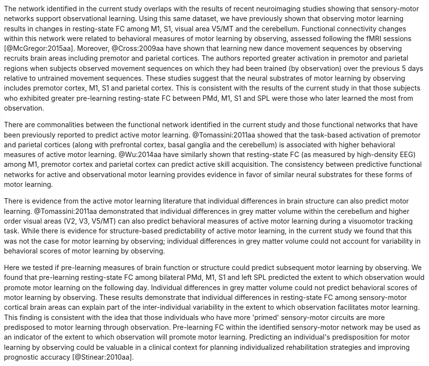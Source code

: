The network identified in the current study overlaps with the results
of recent neuroimaging studies showing that sensory-motor networks
support observational learning. Using this same dataset, we have
previously shown that observing motor learning results in changes in
resting-state FC among M1, S1, visual area V5/MT and the
cerebellum. Functional connectivity changes within this network were
related to behavioral measures of motor learning by observing,
assessed following the fMRI sessions [@McGregor:2015aa]. Moreover,
@Cross:2009aa have shown that learning new dance movement sequences
by observing recruits brain areas including premotor and parietal
cortices.  The authors reported greater activation in premotor and
parietal regions when subjects observed movement sequences on which
they had been trained (by observation) over the previous 5 days
relative to untrained movement sequences. These studies suggest that
the neural substrates of motor learning by observing includes premotor
cortex, M1, S1 and parietal cortex. This is consistent with the
results of the current study in that those subjects who exhibited
greater pre-learning resting-state FC between PMd, M1, S1 and SPL were
those who later learned the most from observation.

There are commonalities between the functional network identified in
the current study and those functional networks that have been
previously reported to predict active motor
learning. @Tomassini:2011aa showed that the task-based activation of
premotor and parietal cortices (along with prefrontal cortex, basal
ganglia and the cerebellum) is associated with higher behavioral
measures of active motor learning. @Wu:2014aa have similarly shown
that resting-state FC (as measured by high-density EEG) among M1,
premotor cortex and parietal cortex can predict active skill
acquisition. The consistency between predictive functional networks
for active and observational motor learning provides evidence in favor
of similar neural substrates for these forms of motor learning.

There is evidence from the active motor learning literature that
individual differences in brain structure can also predict motor
learning. @Tomassini:2011aa demonstrated that individual differences
in grey matter volume within the cerebellum and higher order visual
areas (V2, V3, V5/MT) can also predict behavioral measures of active
motor learning during a visuomotor tracking task. While there is
evidence for structure-based predictability of active motor learning,
in the current study we found that this was not the case for motor
learning by observing; individual differences in grey matter volume
could not account for variability in behavioral scores of motor
learning by observing.

Here we tested if pre-learning measures of brain function or structure
could predict subsequent motor learning by observing. We found that
pre-learning resting-state FC among bilateral PMd, M1, S1 and left SPL
predicted the extent to which observation would promote motor learning
on the following day. Individual differences in grey matter volume
could not predict behavioral scores of motor learning by
observing. These results demonstrate that individual differences in
resting-state FC among sensory-motor cortical brain areas can explain
part of the inter-individual variability in the extent to which
observation facilitates motor learning. This finding is consistent
with the idea that those individuals who have more 'primed'
sensory-motor circuits are more predisposed to motor learning through
observation. Pre-learning FC within the identified sensory-motor
network may be used as an indicator of the extent to which observation
will promote motor learning.  Predicting an individual's
predisposition for motor learning by observing could be valuable in a
clinical context for planning individualized rehabilitation strategies
and improving prognostic accuracy [@Stinear:2010aa].
